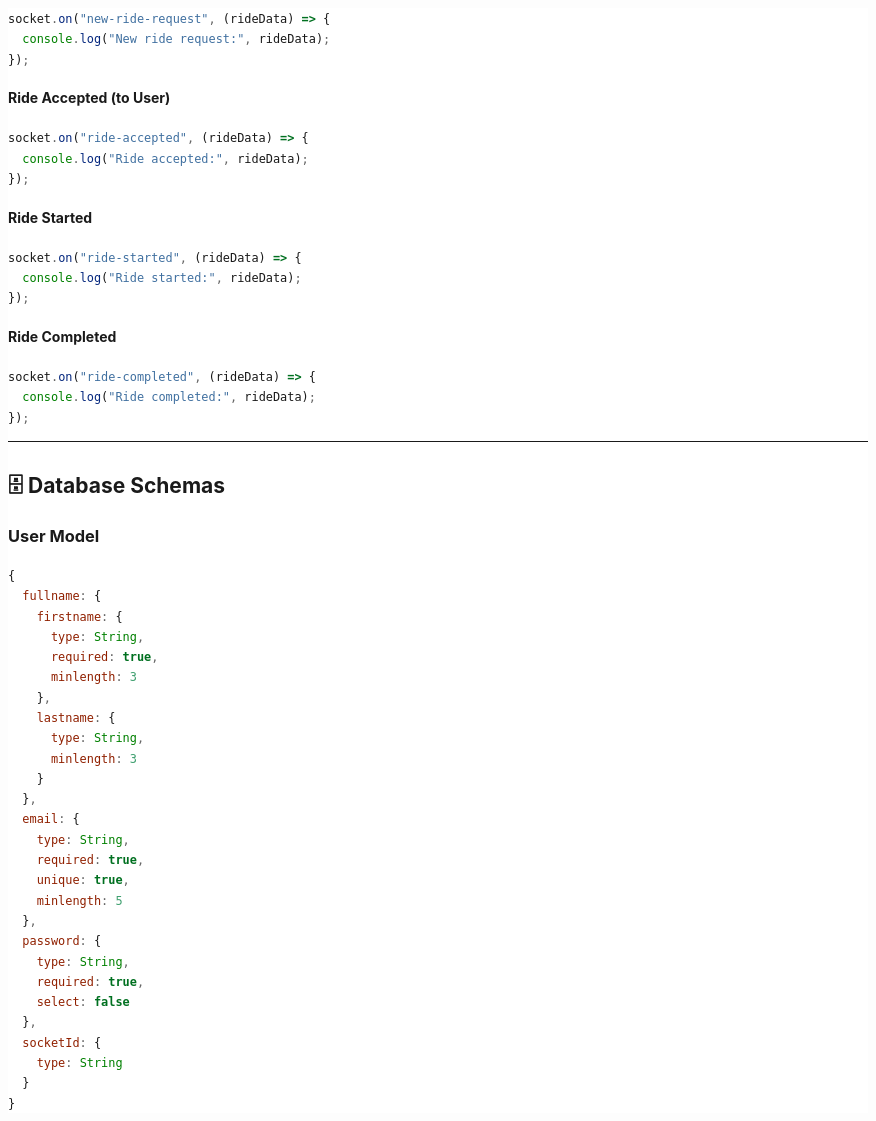 ```javascript
socket.on("new-ride-request", (rideData) => {
  console.log("New ride request:", rideData);
});
```

#### Ride Accepted (to User)

```javascript
socket.on("ride-accepted", (rideData) => {
  console.log("Ride accepted:", rideData);
});
```

#### Ride Started

```javascript
socket.on("ride-started", (rideData) => {
  console.log("Ride started:", rideData);
});
```

#### Ride Completed

```javascript
socket.on("ride-completed", (rideData) => {
  console.log("Ride completed:", rideData);
});
```

---

## 🗄️ Database Schemas

### User Model

```javascript
{
  fullname: {
    firstname: {
      type: String,
      required: true,
      minlength: 3
    },
    lastname: {
      type: String,
      minlength: 3
    }
  },
  email: {
    type: String,
    required: true,
    unique: true,
    minlength: 5
  },
  password: {
    type: String,
    required: true,
    select: false
  },
  socketId: {
    type: String
  }
}
```
